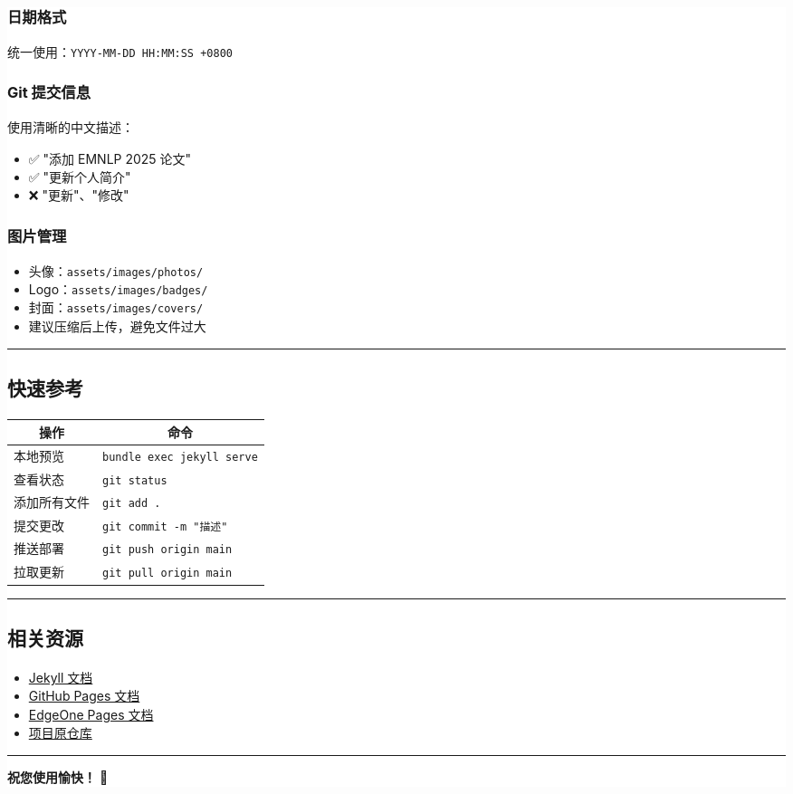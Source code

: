 ### 日期格式
统一使用：`YYYY-MM-DD HH:MM:SS +0800`

### Git 提交信息
使用清晰的中文描述：
- ✅ "添加 EMNLP 2025 论文"
- ✅ "更新个人简介"
- ❌ "更新"、"修改"

### 图片管理
- 头像：`assets/images/photos/`
- Logo：`assets/images/badges/`
- 封面：`assets/images/covers/`
- 建议压缩后上传，避免文件过大

---

## 快速参考

| 操作 | 命令 |
|------|------|
| 本地预览 | `bundle exec jekyll serve` |
| 查看状态 | `git status` |
| 添加所有文件 | `git add .` |
| 提交更改 | `git commit -m "描述"` |
| 推送部署 | `git push origin main` |
| 拉取更新 | `git pull origin main` |

---

## 相关资源

- [Jekyll 文档](https://jekyllrb.com/docs/)
- [GitHub Pages 文档](https://docs.github.com/pages)
- [EdgeOne Pages 文档](https://edgeone.ai/zh/document/70404)
- [项目原仓库](https://github.com/luost26/academic-homepage)

---

**祝您使用愉快！** 🎉
